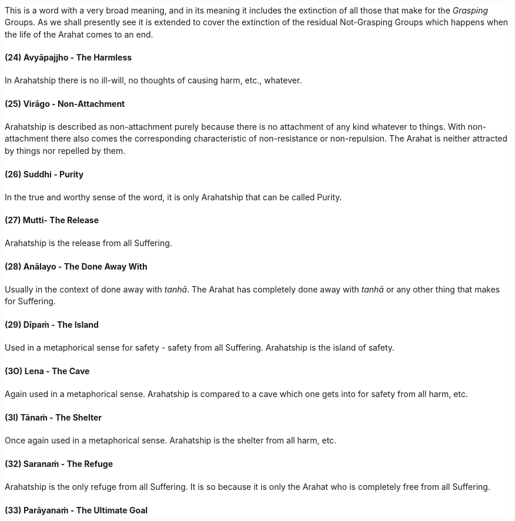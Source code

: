 This is a word with a very broad meaning, and in its meaning
it includes the extinction of all those that make for the *Grasping*
Groups. As we shall presently see it is extended to cover the
extinction of the residual Not-Grasping Groups which happens
when the life of the Arahat comes to an end.

#### (24) Avyāpajjho - The Harmless

In Arahatship there is no ill-will, no thoughts of causing
harm, etc., whatever.

#### (25) Virāgo - Non-Attachment

Arahatship is described as non-attachment purely because
there is no attachment of any kind whatever to things. With
non-attachment there also comes the corresponding characteristic of
non-resistance or non-repulsion. The Arahat is neither attracted by
things nor repelled by them.

#### (26) Suddhi - Purity

In the true and worthy sense of the word, it is only
Arahatship that can be called Purity.

#### (27) Mutti- The Release

Arahatship is the release from all Suffering.

#### (28) Anālayo - The Done Away With

Usually in the context of done away with *tanhā*. The Arahat
has completely done away with *tanhā* or any other thing that
makes for Suffering.

#### (29) Dīpaṁ - The Island

Used in a metaphorical sense for safety - safety from all
Suffering. Arahatship is the island of safety.

#### (3O) Lena - The Cave

Again used in a metaphorical sense. Arahatship is compared
to a cave which one gets into for safety from all harm, etc.

#### (3l) Tānaṁ - The Shelter

Once again used in a metaphorical sense. Arahatship is the
shelter from all harm, etc.

#### (32) Saranaṁ - The Refuge

Arahatship is the only refuge from all Suffering. It is so
because it is only the Arahat who is completely free from all
Suffering.

#### (33) Parāyanaṁ - The Ultimate Goal

